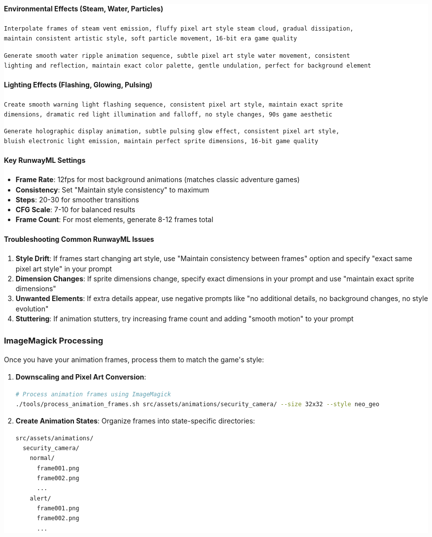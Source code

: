 #### Environmental Effects (Steam, Water, Particles)

```
Interpolate frames of steam vent emission, fluffy pixel art style steam cloud, gradual dissipation, 
maintain consistent artistic style, soft particle movement, 16-bit era game quality
```

```
Generate smooth water ripple animation sequence, subtle pixel art style water movement, consistent 
lighting and reflection, maintain exact color palette, gentle undulation, perfect for background element
```

#### Lighting Effects (Flashing, Glowing, Pulsing)

```
Create smooth warning light flashing sequence, consistent pixel art style, maintain exact sprite 
dimensions, dramatic red light illumination and falloff, no style changes, 90s game aesthetic
```

```
Generate holographic display animation, subtle pulsing glow effect, consistent pixel art style, 
bluish electronic light emission, maintain perfect sprite dimensions, 16-bit game quality
```

#### Key RunwayML Settings

- **Frame Rate**: 12fps for most background animations (matches classic adventure games)
- **Consistency**: Set "Maintain style consistency" to maximum
- **Steps**: 20-30 for smoother transitions
- **CFG Scale**: 7-10 for balanced results
- **Frame Count**: For most elements, generate 8-12 frames total

#### Troubleshooting Common RunwayML Issues

1. **Style Drift**: If frames start changing art style, use "Maintain consistency between frames" option and specify "exact same pixel art style" in your prompt
2. **Dimension Changes**: If sprite dimensions change, specify exact dimensions in your prompt and use "maintain exact sprite dimensions"
3. **Unwanted Elements**: If extra details appear, use negative prompts like "no additional details, no background changes, no style evolution"
4. **Stuttering**: If animation stutters, try increasing frame count and adding "smooth motion" to your prompt

### ImageMagick Processing

Once you have your animation frames, process them to match the game's style:

1. **Downscaling and Pixel Art Conversion**:
   ```bash
   # Process animation frames using ImageMagick
   ./tools/process_animation_frames.sh src/assets/animations/security_camera/ --size 32x32 --style neo_geo
   ```

2. **Create Animation States**:
   Organize frames into state-specific directories:
   ```
   src/assets/animations/
     security_camera/
       normal/
         frame001.png
         frame002.png
         ...
       alert/
         frame001.png
         frame002.png
         ...
   ```